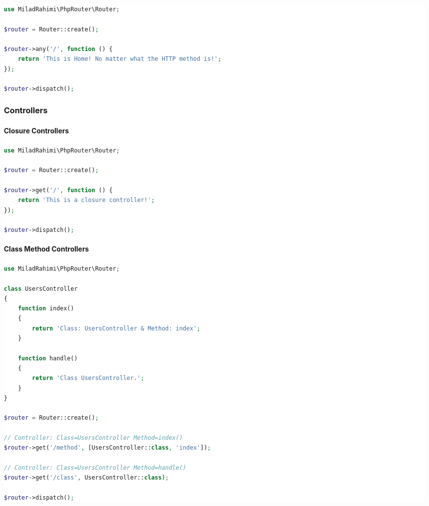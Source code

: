 ```php
use MiladRahimi\PhpRouter\Router;

$router = Router::create();

$router->any('/', function () {
    return 'This is Home! No matter what the HTTP method is!';
});

$router->dispatch();
```

### Controllers

#### Closure Controllers

```php
use MiladRahimi\PhpRouter\Router;

$router = Router::create();

$router->get('/', function () {
    return 'This is a closure controller!';
});

$router->dispatch();
```

#### Class Method Controllers

```php
use MiladRahimi\PhpRouter\Router;

class UsersController
{
    function index()
    {
        return 'Class: UsersController & Method: index';
    }

    function handle()
    {
        return 'Class UsersController.';
    }
}

$router = Router::create();

// Controller: Class=UsersController Method=index()
$router->get('/method', [UsersController::class, 'index']);

// Controller: Class=UsersController Method=handle()
$router->get('/class', UsersController::class);

$router->dispatch();
```
